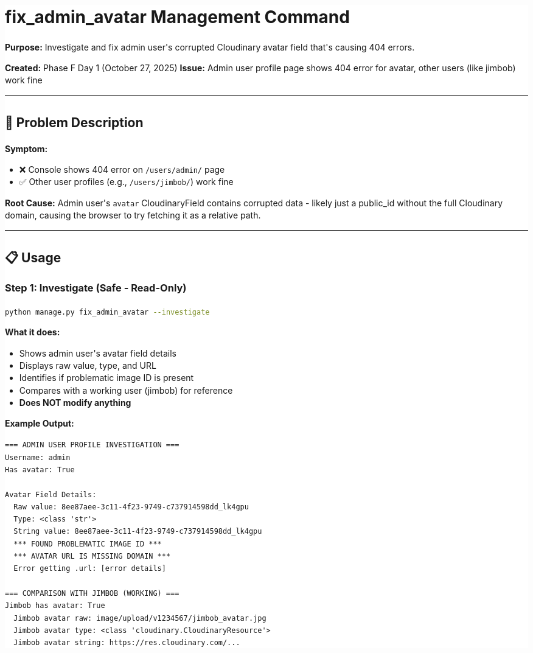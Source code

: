 # fix_admin_avatar Management Command

**Purpose:** Investigate and fix admin user's corrupted Cloudinary avatar field that's causing 404 errors.

**Created:** Phase F Day 1 (October 27, 2025)
**Issue:** Admin user profile page shows 404 error for avatar, other users (like jimbob) work fine

---

## 🚨 Problem Description

**Symptom:**
- ❌ Console shows 404 error on `/users/admin/` page
- ✅ Other user profiles (e.g., `/users/jimbob/`) work fine

**Root Cause:**
Admin user's `avatar` CloudinaryField contains corrupted data - likely just a public_id without the full Cloudinary domain, causing the browser to try fetching it as a relative path.

---

## 📋 Usage

### Step 1: Investigate (Safe - Read-Only)

```bash
python manage.py fix_admin_avatar --investigate
```

**What it does:**
- Shows admin user's avatar field details
- Displays raw value, type, and URL
- Identifies if problematic image ID is present
- Compares with a working user (jimbob) for reference
- **Does NOT modify anything**

**Example Output:**
```
=== ADMIN USER PROFILE INVESTIGATION ===
Username: admin
Has avatar: True

Avatar Field Details:
  Raw value: 8ee87aee-3c11-4f23-9749-c737914598dd_lk4gpu
  Type: <class 'str'>
  String value: 8ee87aee-3c11-4f23-9749-c737914598dd_lk4gpu
  *** FOUND PROBLEMATIC IMAGE ID ***
  *** AVATAR URL IS MISSING DOMAIN ***
  Error getting .url: [error details]

=== COMPARISON WITH JIMBOB (WORKING) ===
Jimbob has avatar: True
  Jimbob avatar raw: image/upload/v1234567/jimbob_avatar.jpg
  Jimbob avatar type: <class 'cloudinary.CloudinaryResource'>
  Jimbob avatar string: https://res.cloudinary.com/...
```
